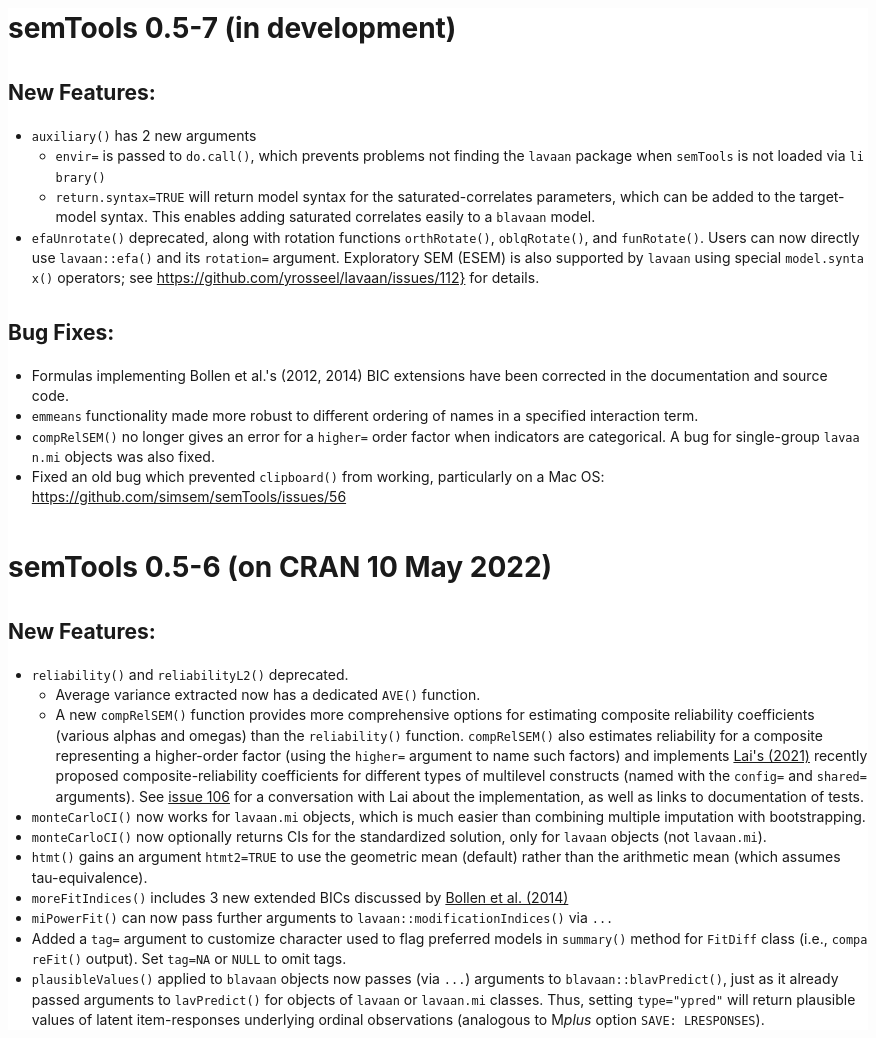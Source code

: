 # semTools 0.5-7 (in development)

## New Features:

- `auxiliary()` has 2 new arguments
    - `envir=` is passed to `do.call()`, which prevents problems not finding the `lavaan` package when `semTools` is not loaded via `library()`
    - `return.syntax=TRUE` will return model syntax for the saturated-correlates parameters, which can be added to the target-model syntax.  This enables adding saturated correlates easily to a `blavaan` model.
- `efaUnrotate()` deprecated, along with rotation functions `orthRotate()`, `oblqRotate()`, and `funRotate()`.  Users can now directly use `lavaan::efa()` and its `rotation=` argument. Exploratory SEM (ESEM) is also supported by `lavaan` using special `model.syntax()` operators; see <https://github.com/yrosseel/lavaan/issues/112}> for details.

## Bug Fixes:

- Formulas implementing Bollen et al.'s (2012, 2014) BIC extensions have been corrected in the documentation and source code.
- `emmeans` functionality made more robust to different ordering of names in a specified interaction term.
- `compRelSEM()` no longer gives an error for a `higher=` order factor when indicators are categorical.  A bug for single-group `lavaan.mi` objects was also fixed.
- Fixed an old bug which prevented `clipboard()` from working, particularly on a Mac OS: <https://github.com/simsem/semTools/issues/56>


# semTools 0.5-6 (on CRAN 10 May 2022)

## New Features:

- `reliability()` and `reliabilityL2()` deprecated.
    - Average variance extracted now has a dedicated `AVE()` function. 
    - A new `compRelSEM()` function provides more comprehensive options for estimating composite reliability coefficients (various alphas and omegas) than the `reliability()` function.  `compRelSEM()` also estimates reliability for a composite representing a higher-order factor (using the `higher=` argument to name such factors) and implements [Lai's (2021)](https://doi.org/10.1037/met0000287) recently proposed composite-reliability coefficients for different types of multilevel constructs (named with the `config=` and `shared=` arguments).  See [issue 106](https://github.com/simsem/semTools/issues/106) for a conversation with Lai about the implementation, as well as links to documentation of tests.
- `monteCarloCI()` now works for `lavaan.mi` objects, which is much easier than combining multiple imputation with bootstrapping.
- `monteCarloCI()` now optionally returns CIs for the standardized solution, only for `lavaan` objects (not `lavaan.mi`).
- `htmt()` gains an argument `htmt2=TRUE` to use the geometric mean (default) rather than the arithmetic mean (which assumes tau-equivalence).
- `moreFitIndices()` includes 3 new extended BICs discussed by [Bollen et al. (2014)](https://doi.org/10.1177/0049124112452393) 
- `miPowerFit()` can now pass further arguments to `lavaan::modificationIndices()` via `...`
- Added a `tag=` argument to customize character used to flag preferred models in `summary()` method for `FitDiff` class (i.e., `compareFit()` output).  Set `tag=NA` or `NULL` to omit tags.
- `plausibleValues()` applied to `blavaan` objects now passes (via `...`) arguments to `blavaan::blavPredict()`, just as it already passed arguments to `lavPredict()` for objects of `lavaan` or `lavaan.mi` classes.  Thus, setting `type="ypred"` will return plausible values of latent item-responses underlying ordinal observations (analogous to M*plus* option `SAVE: LRESPONSES`).

